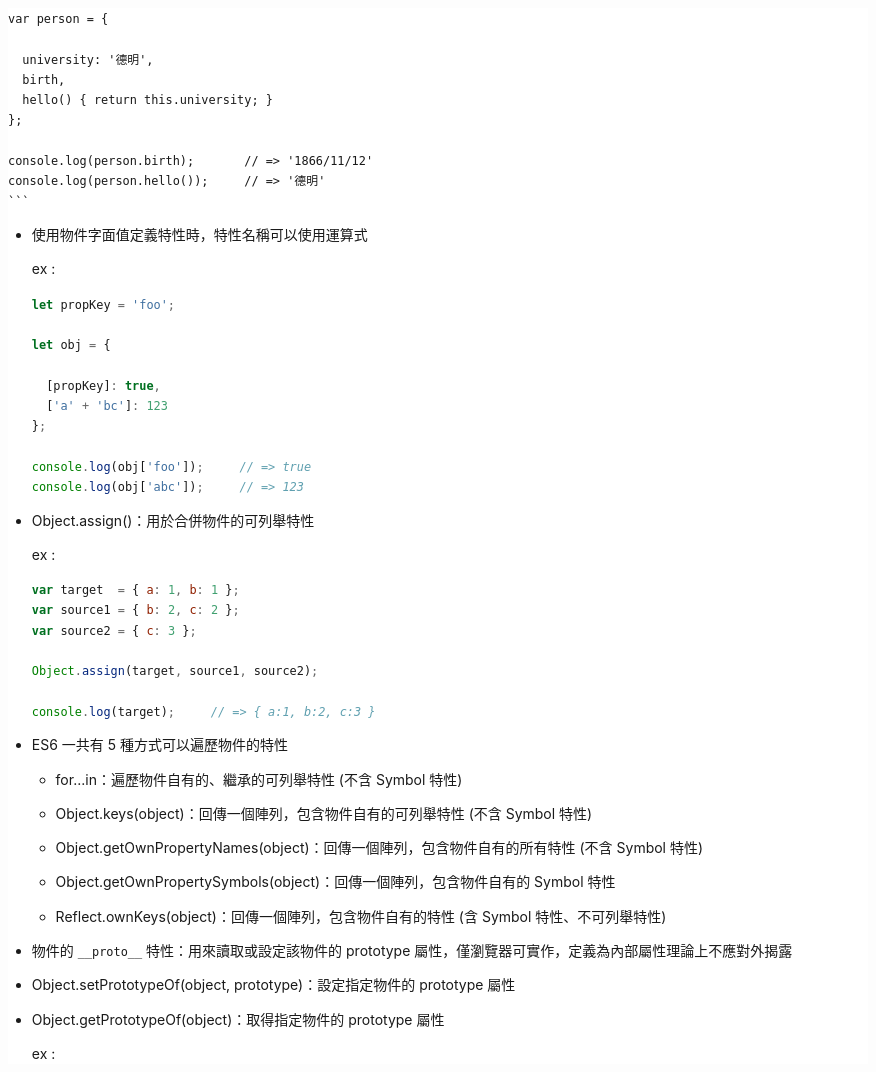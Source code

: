     var person = {
    
      university: '德明',
      birth,
      hello() { return this.university; }
    };
    
    console.log(person.birth);       // => '1866/11/12'
    console.log(person.hello());     // => '德明'
    ```

  * 使用物件字面值定義特性時，特性名稱可以使用運算式

    ex :

    ```javascript
    let propKey = 'foo';
    
    let obj = {
      
      [propKey]: true,
      ['a' + 'bc']: 123
    };
    
    console.log(obj['foo']);     // => true
    console.log(obj['abc']);     // => 123
    ```

  * Object.assign()：用於合併物件的可列舉特性

    ex :

    ```javascript
    var target  = { a: 1, b: 1 };
    var source1 = { b: 2, c: 2 };
    var source2 = { c: 3 };
    
    Object.assign(target, source1, source2);
    
    console.log(target);     // => { a:1, b:2, c:3 }
    ```

  * ES6 一共有 5 種方式可以遍歷物件的特性

    - for...in：遍歷物件自有的、繼承的可列舉特性 (不含 Symbol 特性)

    - Object.keys(object)：回傳一個陣列，包含物件自有的可列舉特性 (不含 Symbol 特性)

    - Object.getOwnPropertyNames(object)：回傳一個陣列，包含物件自有的所有特性 (不含 Symbol 特性)

    - Object.getOwnPropertySymbols(object)：回傳一個陣列，包含物件自有的 Symbol 特性

    - Reflect.ownKeys(object)：回傳一個陣列，包含物件自有的特性 (含 Symbol 特性、不可列舉特性)

  * 物件的 `__proto__` 特性：用來讀取或設定該物件的 prototype 屬性，僅瀏覽器可實作，定義為內部屬性理論上不應對外揭露

  * Object.setPrototypeOf(object, prototype)：設定指定物件的 prototype 屬性

  * Object.getPrototypeOf(object)：取得指定物件的 prototype 屬性

    ex :
